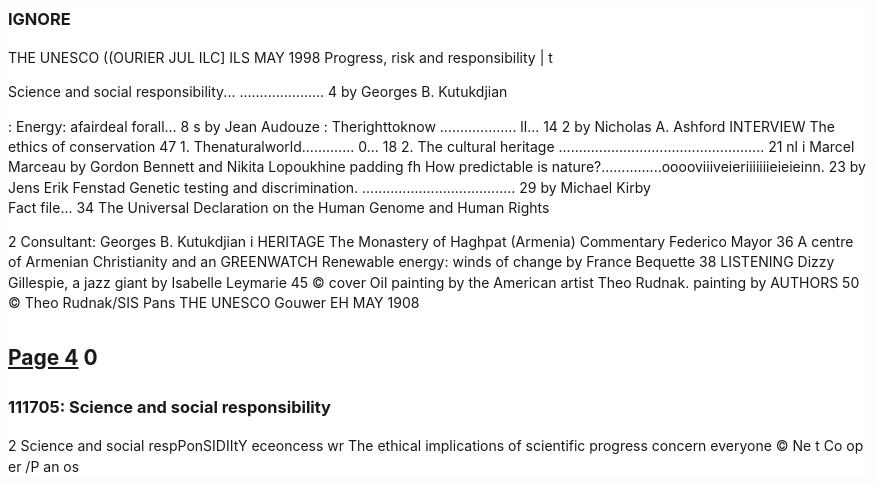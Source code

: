 ### IGNORE

THE UNESCO ((OURIER JUL ILC] ILS 
MAY 1998 
Progress, risk and responsibility 
| t 
 
Science and social responsibility... ..................... 4 
by Georges B. Kutukdjian 
   
  
: Energy: afairdeal forall... 8 
s by Jean Audouze 
: Therighttoknow ................... ll... 14 
2 by Nicholas A. Ashford 
INTERVIEW The ethics of conservation 
47 1. Thenaturalworld............. 0... 18 
2. The cultural heritage ................................................... 21 
nl i Marcel Marceau by Gordon Bennett and Nikita Lopoukhine 
padding fh How predictable is nature?...............ooooviiiveieriiiiiiieieieinn. 23 
by Jens Erik Fenstad 
Genetic testing and discrimination. ...................................... 29 
by Michael Kirby   
Fact file... 34 
The Universal Declaration on the Human Genome and Human Rights 
  
2 Consultant: Georges B. Kutukdjian 
i 
HERITAGE 
The Monastery of Haghpat (Armenia) Commentary Federico Mayor 36 
A centre of Armenian Christianity and an 
GREENWATCH Renewable energy: winds of change by France Bequette 38 
LISTENING Dizzy Gillespie, a jazz giant by Isabelle Leymarie 45 
© cover 
Oil painting by the American artist Theo Rudnak. painting by AUTHORS 50 
© Theo Rudnak/SIS Pans 
THE UNESCO Gouwer EH MAY 1908

## [Page 4](https://demo.humlab.umu.se/courier/111704engo.pdf#page=4) 0

### 111705: Science and social responsibility

2 Science and social 
respPonSIDIItY  eceoncess wr 
The ethical implications of scientific progress concern everyone 
© 
Ne
t 
Co
op
er
/P
an
os
 